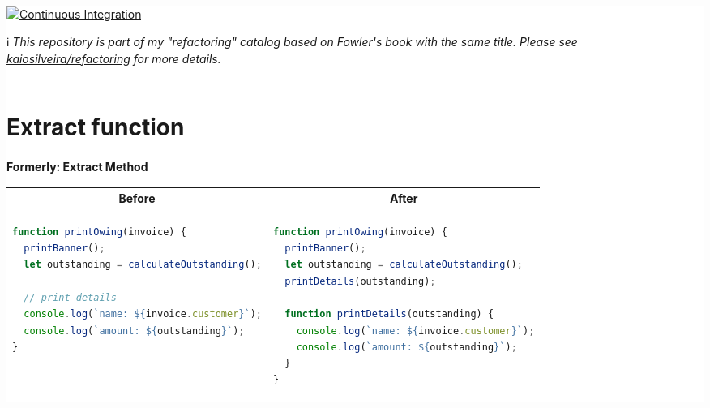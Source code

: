 [![Continuous Integration](https://github.com/kaiosilveira/extract-function-refactoring/actions/workflows/ci.yml/badge.svg)](https://github.com/kaiosilveira/extract-function-refactoring/actions/workflows/ci.yml)

ℹ️ _This repository is part of my "refactoring" catalog based on Fowler's book with the same title. Please see [kaiosilveira/refactoring](https://github.com/kaiosilveira/refactoring) for more details._

---

# Extract function

**Formerly: Extract Method**

<table>
<thead>
<tr>
<th>Before</th>
<th>After</th>
</tr>
</thread>
<tobdy>
<tr>
<td>

```javascript
function printOwing(invoice) {
  printBanner();
  let outstanding = calculateOutstanding();

  // print details
  console.log(`name: ${invoice.customer}`);
  console.log(`amount: ${outstanding}`);
}
```

</td>

<td>

```javascript
function printOwing(invoice) {
  printBanner();
  let outstanding = calculateOutstanding();
  printDetails(outstanding);

  function printDetails(outstanding) {
    console.log(`name: ${invoice.customer}`);
    console.log(`amount: ${outstanding}`);
  }
}
```

</td>
